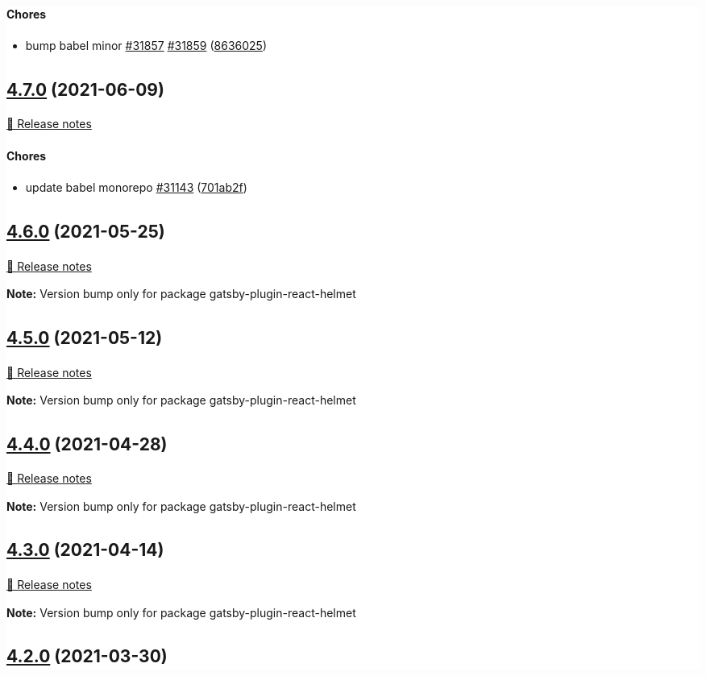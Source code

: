 #### Chores

- bump babel minor [#31857](https://github.com/gatsbyjs/gatsby/issues/31857) [#31859](https://github.com/gatsbyjs/gatsby/issues/31859) ([8636025](https://github.com/gatsbyjs/gatsby/commit/863602567930a39142ed33d9d1f1813b7dec8686))

## [4.7.0](https://github.com/gatsbyjs/gatsby/commits/gatsby-plugin-react-helmet@4.7.0/packages/gatsby-plugin-react-helmet) (2021-06-09)

[🧾 Release notes](https://www.gatsbyjs.com/docs/reference/release-notes/v3.7)

#### Chores

- update babel monorepo [#31143](https://github.com/gatsbyjs/gatsby/issues/31143) ([701ab2f](https://github.com/gatsbyjs/gatsby/commit/701ab2f6690c3f1bbaf60cf572513ea566cc9ec9))

## [4.6.0](https://github.com/gatsbyjs/gatsby/commits/gatsby-plugin-react-helmet@4.6.0/packages/gatsby-plugin-react-helmet) (2021-05-25)

[🧾 Release notes](https://www.gatsbyjs.com/docs/reference/release-notes/v3.6)

**Note:** Version bump only for package gatsby-plugin-react-helmet

## [4.5.0](https://github.com/gatsbyjs/gatsby/commits/gatsby-plugin-react-helmet@4.5.0/packages/gatsby-plugin-react-helmet) (2021-05-12)

[🧾 Release notes](https://www.gatsbyjs.com/docs/reference/release-notes/v3.5)

**Note:** Version bump only for package gatsby-plugin-react-helmet

## [4.4.0](https://github.com/gatsbyjs/gatsby/commits/gatsby-plugin-react-helmet@4.4.0/packages/gatsby-plugin-react-helmet) (2021-04-28)

[🧾 Release notes](https://www.gatsbyjs.com/docs/reference/release-notes/v3.4)

**Note:** Version bump only for package gatsby-plugin-react-helmet

## [4.3.0](https://github.com/gatsbyjs/gatsby/commits/gatsby-plugin-react-helmet@4.3.0/packages/gatsby-plugin-react-helmet) (2021-04-14)

[🧾 Release notes](https://www.gatsbyjs.com/docs/reference/release-notes/v3.3)

**Note:** Version bump only for package gatsby-plugin-react-helmet

## [4.2.0](https://github.com/gatsbyjs/gatsby/commits/gatsby-plugin-react-helmet@4.2.0/packages/gatsby-plugin-react-helmet) (2021-03-30)
